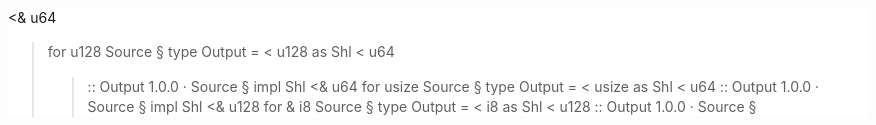 <&
u64
> for
u128
Source
§
type
Output
= <
u128
as
Shl
<
u64
>>::
Output
1.0.0
·
Source
§
impl
Shl
<&
u64
> for
usize
Source
§
type
Output
= <
usize
as
Shl
<
u64
>>::
Output
1.0.0
·
Source
§
impl
Shl
<&
u128
> for &
i8
Source
§
type
Output
= <
i8
as
Shl
<
u128
>>::
Output
1.0.0
·
Source
§